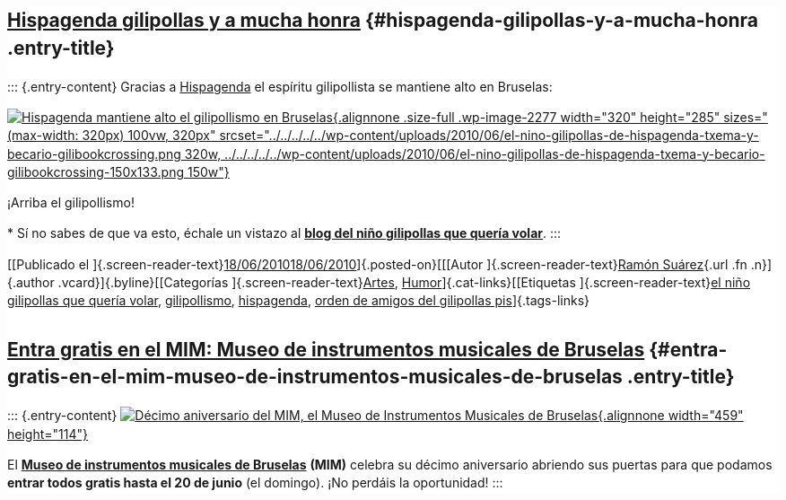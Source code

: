 [Hispagenda gilipollas y a mucha honra](../../../../../index.html?p=2276) {#hispagenda-gilipollas-y-a-mucha-honra .entry-title}
-------------------------------------------------------------------------

::: {.entry-content}
Gracias a
[Hispagenda](http://www.hispagenda.com/ "Hispagenda, el portal hispano en Bélgica")
el espíritu gilipollista se mantiene alto en Bruselas:

[![Hispagenda mantiene alto el gilipollismo en
Bruselas](../../../../../wp-content/uploads/2010/06/el-nino-gilipollas-de-hispagenda-txema-y-becario-gilibookcrossing.png "Gilibook-crossing en la portada de Hispagenda"){.alignnone
.size-full .wp-image-2277 width="320" height="285"
sizes="(max-width: 320px) 100vw, 320px"
srcset="../../../../../wp-content/uploads/2010/06/el-nino-gilipollas-de-hispagenda-txema-y-becario-gilibookcrossing.png 320w, ../../../../../wp-content/uploads/2010/06/el-nino-gilipollas-de-hispagenda-txema-y-becario-gilibookcrossing-150x133.png 150w"}](../../../../../wp-content/uploads/2010/06/el-nino-gilipollas-de-hispagenda-txema-y-becario-gilibookcrossing.png)

¡Arriba el gilipollismo!

\* Sí no sabes de que va esto, échale un vistazo al **[blog del niño
gilipollas que quería
volar](http://www.elninogilipollas.com/ "El blog del niño gilipollas que quería volar")**.
:::

[[Publicado el
]{.screen-reader-text}[18/06/201018/06/2010](../../../../../index.html?p=2276)]{.posted-on}[[[Autor
]{.screen-reader-text}[Ramón
Suárez](../../../../2010/04/30/index.html?author=2){.url .fn
.n}]{.author .vcard}]{.byline}[[Categorías
]{.screen-reader-text}[Artes](../../index.html),
[Humor](../../../humor/index.html)]{.cat-links}[[Etiquetas
]{.screen-reader-text}[el niño gilipollas que quería
volar](../../../../tag/el-nino-gilipollas-que-queria-volar/index.html),
[gilipollismo](../../../../tag/gilipollismo/index.html),
[hispagenda](../../../../tag/hispagenda/index.html), [orden de amigos
del gilipollas
pis](../../../../tag/orden-de-amigos-del-gilipollas-pis/index.html)]{.tags-links}

[Entra gratis en el MIM: Museo de instrumentos musicales de Bruselas](../../../../../index.html?p=2264) {#entra-gratis-en-el-mim-museo-de-instrumentos-musicales-de-bruselas .entry-title}
-------------------------------------------------------------------------------------------------------

::: {.entry-content}
[![Décimo aniversario del MIM, el Museo de Instrumentos Musicales de
Bruselas](http://www.mim.be/sites/default/files/data_files/activities/10-years-of-mim.gif "Décimo aniversario del MIM, el Museo de Instrumentos Musicales de Bruselas"){.alignnone
width="459" height="114"}](http://www.mim.be/)

El **[Museo de instrumentos musicales de
Bruselas](http://www.mim.be/ "MIM: museo de instrumentos musicales de Bruselas")**
**(MIM)** celebra su décimo aniversario abriendo sus puertas para que
podamos **entrar todos gratis hasta el 20 de junio** (el domingo). ¡No
perdáis la oportunidad!
:::
